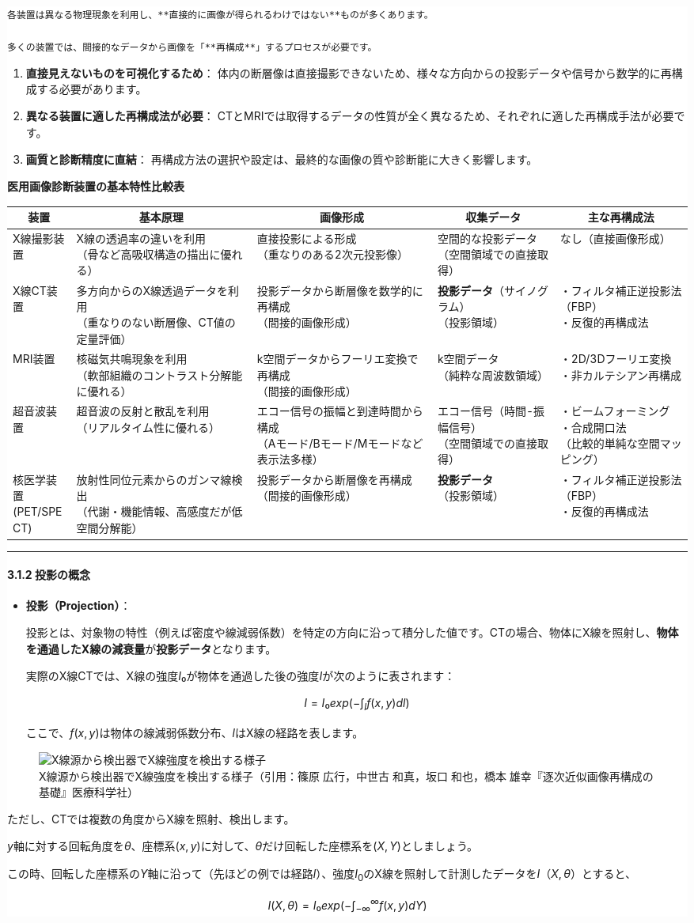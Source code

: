     各装置は異なる物理現象を利用し、**直接的に画像が得られるわけではない**ものが多くあります。

    多くの装置では、間接的なデータから画像を「**再構成**」するプロセスが必要です。

  1. **直接見えないものを可視化するため**：
     体内の断層像は直接撮影できないため、様々な方向からの投影データや信号から数学的に再構成する必要があります。
  
  2. **異なる装置に適した再構成法が必要**：
     CTとMRIでは取得するデータの性質が全く異なるため、それぞれに適した再構成手法が必要です。
  
  3. **画質と診断精度に直結**：
     再構成方法の選択や設定は、最終的な画像の質や診断能に大きく影響します。



**医用画像診断装置の基本特性比較表**

| 装置 | 基本原理 | 画像形成 | 収集データ | 主な再構成法 |
|------|----------|----------|------------|--------------|
| X線撮影装置 | X線の透過率の違いを利用<br>（骨など高吸収構造の描出に優れる） | 直接投影による形成<br>（重なりのある2次元投影像） | 空間的な投影データ<br>（空間領域での直接取得） | なし（直接画像形成） |
| X線CT装置 | 多方向からのX線透過データを利用<br>（重なりのない断層像、CT値の定量評価） | 投影データから断層像を数学的に再構成<br>（間接的画像形成） | **投影データ**（サイノグラム）<br>（投影領域） | ・フィルタ補正逆投影法（FBP）<br>・反復的再構成法<br> |
| MRI装置 | 核磁気共鳴現象を利用<br>（軟部組織のコントラスト分解能に優れる） | k空間データからフーリエ変換で再構成<br>（間接的画像形成） | k空間データ<br>（純粋な周波数領域） | ・2D/3Dフーリエ変換<br>・非カルテシアン再構成 |
| 超音波装置 | 超音波の反射と散乱を利用<br>（リアルタイム性に優れる） | エコー信号の振幅と到達時間から構成<br>（Aモード/Bモード/Mモードなど表示法多様） | エコー信号（時間-振幅信号）<br>（空間領域での直接取得） | ・ビームフォーミング<br>・合成開口法<br>（比較的単純な空間マッピング） |
| 核医学装置<br>(PET/SPECT) | 放射性同位元素からのガンマ線検出<br>（代謝・機能情報、高感度だが低空間分解能） | 投影データから断層像を再構成<br>（間接的画像形成） | **投影データ**<br>（投影領域） | ・フィルタ補正逆投影法（FBP）<br>・反復的再構成法 |



---

#### 3.1.2 投影の概念

- **投影（Projection）**：  

  投影とは、対象物の特性（例えば密度や線減弱係数）を特定の方向に沿って積分した値です。CTの場合、物体にX線を照射し、**物体を通過したX線の減衰量**が**投影データ**となります。

  実際のX線CTでは、X線の強度$I₀$が物体を通過した後の強度$I$が次のように表されます：
  
  $$
  I = I₀exp(-∫_lf(x,y)dl)
  $$
  
  ここで、$f(x,y)$は物体の線減弱係数分布、$l$はX線の経路を表します。
  
<figure>
  <img src="../img/04-02.png" alt="X線源から検出器でX線強度を検出する様子" width="500" height="auto">
  <figcaption>X線源から検出器でX線強度を検出する様子（引用：篠原 広行，中世古 和真，坂口 和也，橋本 雄幸『逐次近似画像再構成の基礎』医療科学社）</figcaption>
</figure>

    
  ただし、CTでは複数の角度からX線を照射、検出します。
  
  $y$軸に対する回転角度を$\theta$、座標系$(x,y)$に対して、$\theta$だけ回転した座標系を$(X,Y)$としましょう。

  この時、回転した座標系の$Y$軸に沿って（先ほどの例では経路$l$）、強度$I_0$のX線を照射して計測したデータを$I（X, \theta）$とすると、

  $$
  I(X,\theta) = I₀exp(-\int_{-\infty}^{\infty}f(x,y)dY)
  $$
